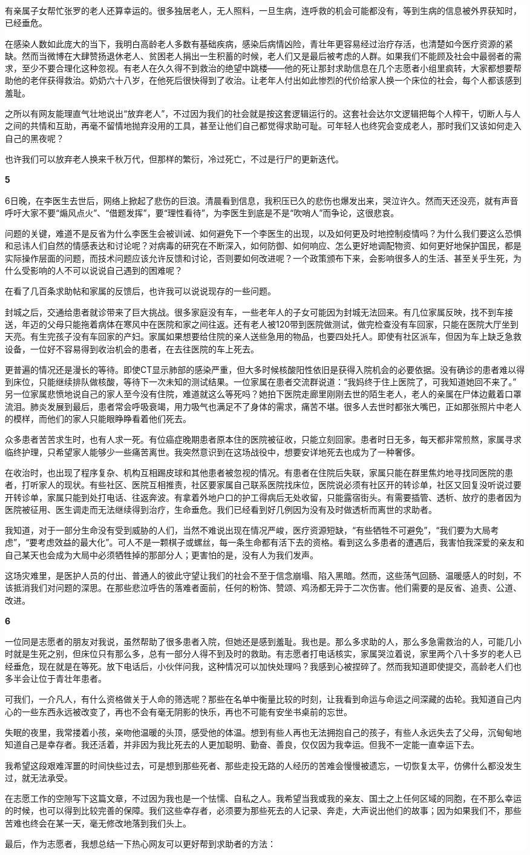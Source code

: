 有亲属子女帮忙张罗的老人还算幸运的。很多独居老人，无人照料，一旦生病，连呼救的机会可能都没有，等到生病的信息被外界获知时，已经垂危。

在感染人数如此庞大的当下，我明白高龄老人多数有基础疾病，感染后病情凶险，青壮年更容易经过治疗存活，也清楚如今医疗资源的紧缺。然而当微博在大肆赞扬退休老人、贫困老人捐出一生积蓄的时候，老人们又是最后被考虑的人群。如果我们不能顾及社会中最弱者的需求，至少不要合理化这种忽视。有老人在久久得不到救治的绝望中跳楼——他的死让那封求助信息在几个志愿者小组里疯转，大家都想要帮助他的老伴获得救治。奶奶六十八岁，在他死后很快得到了收治。让老年人付出如此惨烈的代价给家人换一个床位的社会，每个人都该感到羞耻。

之所以有网友能理直气壮地说出“放弃老人”，不过因为我们的社会就是按这套逻辑运行的。这套社会达尔文逻辑把每个人榨干，切断人与人之间的共情和互助，再毫不留情地抛弃没用的工具，甚至让他们自己都觉得求助可耻。可年轻人也终究会变成老人，那时我们又该如何走入自己的黑夜呢？

也许我们可以放弃老人换来千秋万代，但那样的繁衍，冷过死亡，不过是行尸的更新迭代。

**5**

6日晚，在李医生去世后，网络上掀起了悲伤的巨浪。清晨看到信息，我积压已久的悲伤也爆发出来，哭泣许久。然而天还没亮，就有声音呼吁大家不要“煽风点火”、“借题发挥”，要“理性看待”，为李医生到底是不是“吹哨人”而争论，这很悲哀。

问题的关键，难道不是反省为什么李医生会被训诫、如何避免下一个李医生的出现，以及如何更及时地控制疫情吗？为什么我们要这么恐惧和忌讳人们自然的情感表达和讨论呢？对病毒的研究在不断深入，如何防御、如何响应、怎么更好地调配物资、如何更好地保护国民，都是实际操作层面的问题，而技术问题应该允许反馈和讨论，否则要如何改进呢？一个政策颁布下来，会影响很多人的生活、甚至关乎生死，为什么受影响的人不可以说说自己遇到的困难呢？

在看了几百条求助帖和家属的反馈后，也许我可以说说现存的一些问题。

封城之后，交通给患者就诊带来了巨大挑战。很多家庭没有车，一些老年人的子女可能因为封城无法回来。有几位家属反映，找不到车接送，年迈的父母只能拖着病体在寒风中在医院和家之间往返。还有老人被120带到医院做测试，做完检查没有车回家，只能在医院大厅坐到天亮。有生完孩子没有车回家的产妇。家属如果想要给住院的亲人送些急用的物品，也要四处托人。即使有社区派车，但因为车上缺乏急救设备，一位好不容易得到收治机会的患者，在去往医院的车上死去。

更普遍的情况还是漫长的等待。即使CT显示肺部的感染严重，但大多时候核酸阳性依旧是获得入院机会的必要依据。没有确诊的患者难以得到床位，只能继续排队做核酸，等待下一次未知的测试结果。一位家属在患者交流群说道：“我妈终于住上医院了，可我知道她回不来了。” 另一位家属悲愤地说自己的家人至今没有住院，难道就这么等死吗？她拍下医院走廊里刚刚去世的陌生老人，老人的亲属在尸体边戴着口罩流泪。肺炎发展到最后，患者常会呼吸衰竭，用力吸气也满足不了身体的需求，痛苦不堪。很多人去世时都张大嘴巴，正如那张照片中老人的模样，而他们的家人只能眼睁睁看着他们死去。

众多患者苦苦求生时，也有人求一死。有位癌症晚期患者原本住的医院被征收，只能立刻回家。患者时日无多，每天都非常煎熬，家属寻求临终护理，只希望家人能够少一些痛苦离世。我突然意识到在这场战役中，想要安详地死去也成为了一种奢侈。

在收治时，也出现了程序复杂、机构互相踢皮球和其他患者被忽视的情况。有患者在住院后失联，家属只能在群里焦灼地寻找同医院的患者，打听家人的现状。有些社区、医院互相推责，社区要家属自己联系医院找床位，医院说必须有社区开的转诊单，社区又回复没听说过要开转诊单，家属只能到处打电话、往返奔波。有拿着外地户口的护工得病后无处收留，只能露宿街头。有需要插管、透析、放疗的患者因为医院被征用、医生调走而无法继续得到治疗，生命垂危。我们已经看到好几例因为没有及时做透析而离世的求助者。

我知道，对于一部分生命没有受到威胁的人们，当然不难说出现在情况严峻，医疗资源短缺，“有些牺牲不可避免”，“我们要为大局考虑”，“要考虑效益的最大化”。可人不是一颗棋子或螺丝，每一条生命都有活下去的资格。看到这么多患者的遭遇后，我害怕我深爱的亲友和自己某天也会成为大局中必须牺牲掉的那部分人；更害怕的是，没有人为我们发声。

这场灾难里，是医护人员的付出、普通人的彼此守望让我们的社会不至于信念崩塌、陷入黑暗。然而，这些荡气回肠、温暖感人的时刻，不该抵消我们对问题的深思。在那些悲泣呼告的落难者面前，任何的粉饰、赞颂、鸡汤都无异于二次伤害。他们需要的是反省、追责、公道、改进。

**6**

一位同是志愿者的朋友对我说，虽然帮助了很多患者入院，但她还是感到羞耻。我也是。那么多求助的人，那么多急需救治的人，可能几小时就是生死之别，但床位只有那么多，总有一部分人得不到及时的救助。有志愿者打电话核实，家属哭泣着说，家里两个八十多岁的老人已经垂危，现在就是在等死。放下电话后，小伙伴问我，这种情况可以加快处理吗？我感到心被捏碎了。然而我知道即使提交，高龄老人们也多半会让位于青壮年患者。

可我们，一介凡人，有什么资格做关于人命的筛选呢？那些在名单中衡量比较的时刻，让我看到命运与命运之间深藏的齿轮。我知道自己内心的一些东西永远被改变了，再也不会有毫无阴影的快乐，再也不可能有安坐书桌前的忘世。

失眠的夜里，我常搂着小孩，亲吻他温暖的头顶，感受他的体温。想到有些人再也无法拥抱自己的孩子，有些人永远失去了父母，沉甸甸地知道自己是幸存者。我还活着，并非因为我比死去的人更加聪明、勤奋、善良，仅仅因为我幸运。但我不一定能一直幸运下去。

我希望这段艰难浑噩的时间快些过去，可是想到那些死者、那些走投无路的人经历的苦难会慢慢被遗忘，一切恢复太平，仿佛什么都没发生过，就无法承受。

在志愿工作的空隙写下这篇文章，不过因为我也是一个怯懦、自私之人。我希望当我或我的亲友、国土之上任何区域的同胞，在不那么幸运的时候，也可以得到比较完善的保障。我们这些幸存者，必须要为那些死去的人记录、奔走，大声说出他们的故事；因为如果我们不，那些苦难也终会在某一天，毫无修改地落到我们头上。

最后，作为志愿者，我想总结一下热心网友可以更好帮到求助者的方法：
